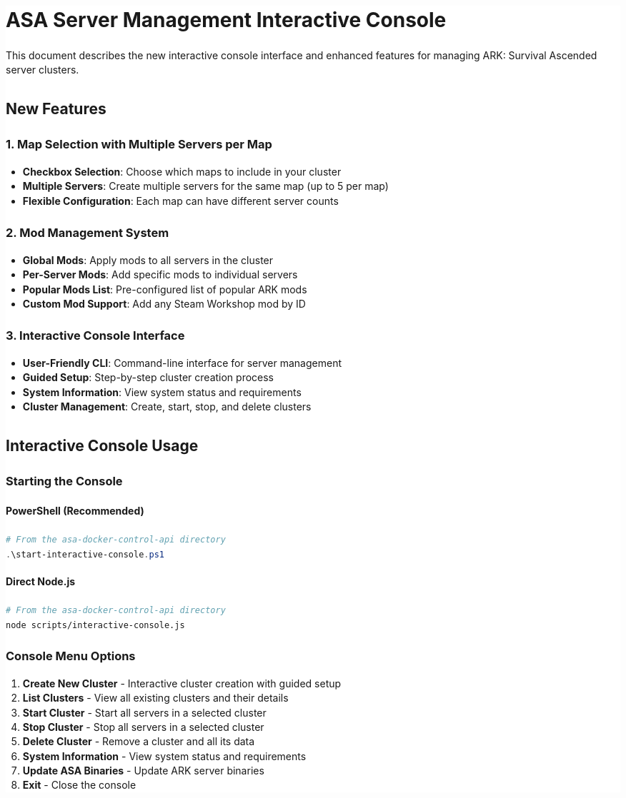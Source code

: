 # ASA Server Management Interactive Console

This document describes the new interactive console interface and enhanced features for managing ARK: Survival Ascended server clusters.

## New Features

### 1. Map Selection with Multiple Servers per Map
- **Checkbox Selection**: Choose which maps to include in your cluster
- **Multiple Servers**: Create multiple servers for the same map (up to 5 per map)
- **Flexible Configuration**: Each map can have different server counts

### 2. Mod Management System
- **Global Mods**: Apply mods to all servers in the cluster
- **Per-Server Mods**: Add specific mods to individual servers
- **Popular Mods List**: Pre-configured list of popular ARK mods
- **Custom Mod Support**: Add any Steam Workshop mod by ID

### 3. Interactive Console Interface
- **User-Friendly CLI**: Command-line interface for server management
- **Guided Setup**: Step-by-step cluster creation process
- **System Information**: View system status and requirements
- **Cluster Management**: Create, start, stop, and delete clusters

## Interactive Console Usage

### Starting the Console

#### PowerShell (Recommended)
```powershell
# From the asa-docker-control-api directory
.\start-interactive-console.ps1
```

#### Direct Node.js
```bash
# From the asa-docker-control-api directory
node scripts/interactive-console.js
```

### Console Menu Options

1. **Create New Cluster** - Interactive cluster creation with guided setup
2. **List Clusters** - View all existing clusters and their details
3. **Start Cluster** - Start all servers in a selected cluster
4. **Stop Cluster** - Stop all servers in a selected cluster
5. **Delete Cluster** - Remove a cluster and all its data
6. **System Information** - View system status and requirements
7. **Update ASA Binaries** - Update ARK server binaries
8. **Exit** - Close the console
